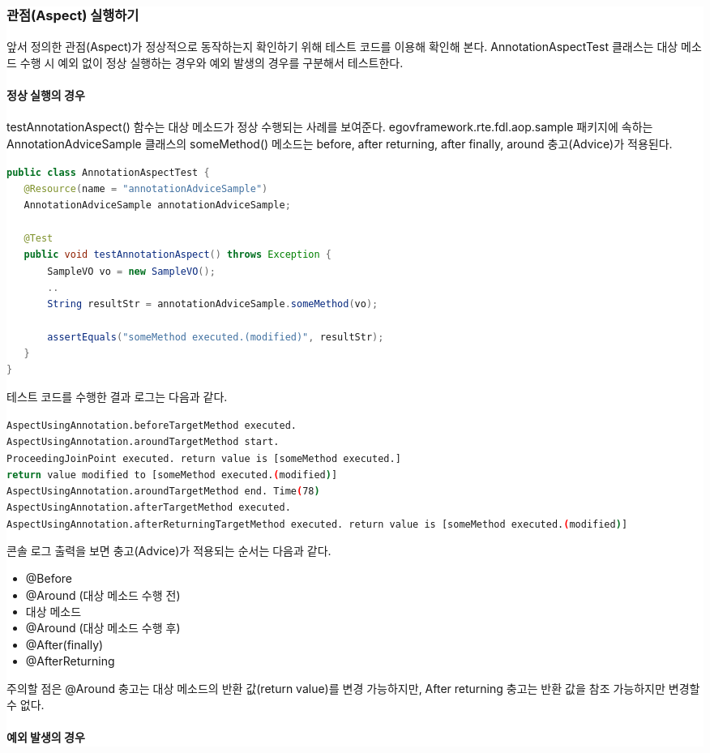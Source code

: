 ### 관점(Aspect) 실행하기

 앞서 정의한 관점(Aspect)가 정상적으로 동작하는지 확인하기 위해 테스트 코드를 이용해 확인해 본다. AnnotationAspectTest 클래스는 대상 메소드 수행 시 예외 없이 정상 실행하는 경우와 예외 발생의 경우를 구분해서 테스트한다.

#### 정상 실행의 경우

 testAnnotationAspect() 함수는 대상 메소드가 정상 수행되는 사례를 보여준다. egovframework.rte.fdl.aop.sample 패키지에 속하는 AnnotationAdviceSample 클래스의 someMethod() 메소드는 before, after returning, after finally, around 충고(Advice)가 적용된다.

 ```java
 public class AnnotationAspectTest {
    @Resource(name = "annotationAdviceSample")
    AnnotationAdviceSample annotationAdviceSample;
 
    @Test
    public void testAnnotationAspect() throws Exception {
        SampleVO vo = new SampleVO();
        ..
        String resultStr = annotationAdviceSample.someMethod(vo);
 
        assertEquals("someMethod executed.(modified)", resultStr);
    }
}
```

 테스트 코드를 수행한 결과 로그는 다음과 같다.

 ```bash
AspectUsingAnnotation.beforeTargetMethod executed.
AspectUsingAnnotation.aroundTargetMethod start.
ProceedingJoinPoint executed. return value is [someMethod executed.]
return value modified to [someMethod executed.(modified)]
AspectUsingAnnotation.aroundTargetMethod end. Time(78)
AspectUsingAnnotation.afterTargetMethod executed.
AspectUsingAnnotation.afterReturningTargetMethod executed. return value is [someMethod executed.(modified)]

```

 콘솔 로그 출력을 보면 충고(Advice)가 적용되는 순서는 다음과 같다.

- @Before
- @Around (대상 메소드 수행 전)
- 대상 메소드
- @Around (대상 메소드 수행 후)
- @After(finally)
- @AfterReturning

 주의할 점은 @Around 충고는 대상 메소드의 반환 값(return value)를 변경 가능하지만, After returning 충고는 반환 값을 참조 가능하지만 변경할 수 없다.

#### 예외 발생의 경우
